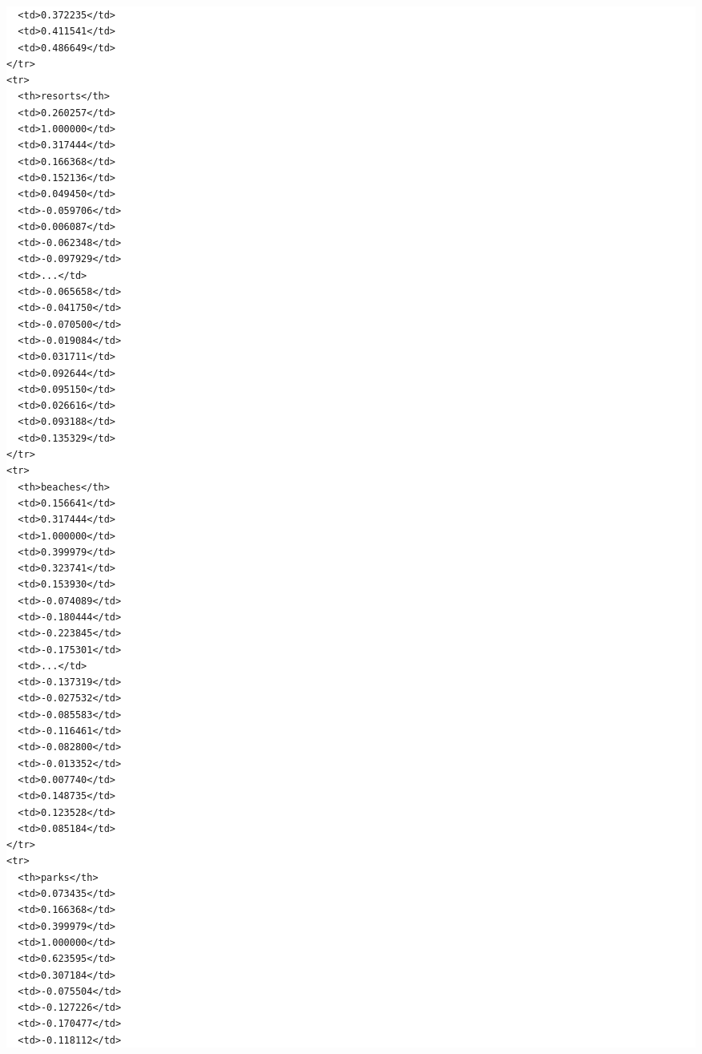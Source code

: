       <td>0.372235</td>
      <td>0.411541</td>
      <td>0.486649</td>
    </tr>
    <tr>
      <th>resorts</th>
      <td>0.260257</td>
      <td>1.000000</td>
      <td>0.317444</td>
      <td>0.166368</td>
      <td>0.152136</td>
      <td>0.049450</td>
      <td>-0.059706</td>
      <td>0.006087</td>
      <td>-0.062348</td>
      <td>-0.097929</td>
      <td>...</td>
      <td>-0.065658</td>
      <td>-0.041750</td>
      <td>-0.070500</td>
      <td>-0.019084</td>
      <td>0.031711</td>
      <td>0.092644</td>
      <td>0.095150</td>
      <td>0.026616</td>
      <td>0.093188</td>
      <td>0.135329</td>
    </tr>
    <tr>
      <th>beaches</th>
      <td>0.156641</td>
      <td>0.317444</td>
      <td>1.000000</td>
      <td>0.399979</td>
      <td>0.323741</td>
      <td>0.153930</td>
      <td>-0.074089</td>
      <td>-0.180444</td>
      <td>-0.223845</td>
      <td>-0.175301</td>
      <td>...</td>
      <td>-0.137319</td>
      <td>-0.027532</td>
      <td>-0.085583</td>
      <td>-0.116461</td>
      <td>-0.082800</td>
      <td>-0.013352</td>
      <td>0.007740</td>
      <td>0.148735</td>
      <td>0.123528</td>
      <td>0.085184</td>
    </tr>
    <tr>
      <th>parks</th>
      <td>0.073435</td>
      <td>0.166368</td>
      <td>0.399979</td>
      <td>1.000000</td>
      <td>0.623595</td>
      <td>0.307184</td>
      <td>-0.075504</td>
      <td>-0.127226</td>
      <td>-0.170477</td>
      <td>-0.118112</td>